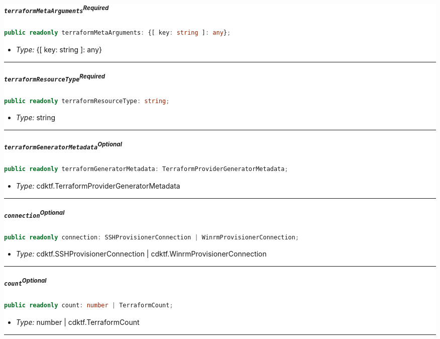 
##### `terraformMetaArguments`<sup>Required</sup> <a name="terraformMetaArguments" id="@cdktf/provider-spotinst.oceanGkeImport.OceanGkeImport.property.terraformMetaArguments"></a>

```typescript
public readonly terraformMetaArguments: {[ key: string ]: any};
```

- *Type:* {[ key: string ]: any}

---

##### `terraformResourceType`<sup>Required</sup> <a name="terraformResourceType" id="@cdktf/provider-spotinst.oceanGkeImport.OceanGkeImport.property.terraformResourceType"></a>

```typescript
public readonly terraformResourceType: string;
```

- *Type:* string

---

##### `terraformGeneratorMetadata`<sup>Optional</sup> <a name="terraformGeneratorMetadata" id="@cdktf/provider-spotinst.oceanGkeImport.OceanGkeImport.property.terraformGeneratorMetadata"></a>

```typescript
public readonly terraformGeneratorMetadata: TerraformProviderGeneratorMetadata;
```

- *Type:* cdktf.TerraformProviderGeneratorMetadata

---

##### `connection`<sup>Optional</sup> <a name="connection" id="@cdktf/provider-spotinst.oceanGkeImport.OceanGkeImport.property.connection"></a>

```typescript
public readonly connection: SSHProvisionerConnection | WinrmProvisionerConnection;
```

- *Type:* cdktf.SSHProvisionerConnection | cdktf.WinrmProvisionerConnection

---

##### `count`<sup>Optional</sup> <a name="count" id="@cdktf/provider-spotinst.oceanGkeImport.OceanGkeImport.property.count"></a>

```typescript
public readonly count: number | TerraformCount;
```

- *Type:* number | cdktf.TerraformCount

---